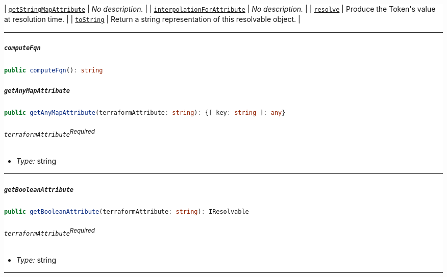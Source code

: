 | <code><a href="#rhizo-co-terraform-provider-oci.dataOciServiceManagerProxyServiceEnvironment.DataOciServiceManagerProxyServiceEnvironmentServiceDefinitionOutputReference.getStringMapAttribute">getStringMapAttribute</a></code> | *No description.* |
| <code><a href="#rhizo-co-terraform-provider-oci.dataOciServiceManagerProxyServiceEnvironment.DataOciServiceManagerProxyServiceEnvironmentServiceDefinitionOutputReference.interpolationForAttribute">interpolationForAttribute</a></code> | *No description.* |
| <code><a href="#rhizo-co-terraform-provider-oci.dataOciServiceManagerProxyServiceEnvironment.DataOciServiceManagerProxyServiceEnvironmentServiceDefinitionOutputReference.resolve">resolve</a></code> | Produce the Token's value at resolution time. |
| <code><a href="#rhizo-co-terraform-provider-oci.dataOciServiceManagerProxyServiceEnvironment.DataOciServiceManagerProxyServiceEnvironmentServiceDefinitionOutputReference.toString">toString</a></code> | Return a string representation of this resolvable object. |

---

##### `computeFqn` <a name="computeFqn" id="rhizo-co-terraform-provider-oci.dataOciServiceManagerProxyServiceEnvironment.DataOciServiceManagerProxyServiceEnvironmentServiceDefinitionOutputReference.computeFqn"></a>

```typescript
public computeFqn(): string
```

##### `getAnyMapAttribute` <a name="getAnyMapAttribute" id="rhizo-co-terraform-provider-oci.dataOciServiceManagerProxyServiceEnvironment.DataOciServiceManagerProxyServiceEnvironmentServiceDefinitionOutputReference.getAnyMapAttribute"></a>

```typescript
public getAnyMapAttribute(terraformAttribute: string): {[ key: string ]: any}
```

###### `terraformAttribute`<sup>Required</sup> <a name="terraformAttribute" id="rhizo-co-terraform-provider-oci.dataOciServiceManagerProxyServiceEnvironment.DataOciServiceManagerProxyServiceEnvironmentServiceDefinitionOutputReference.getAnyMapAttribute.parameter.terraformAttribute"></a>

- *Type:* string

---

##### `getBooleanAttribute` <a name="getBooleanAttribute" id="rhizo-co-terraform-provider-oci.dataOciServiceManagerProxyServiceEnvironment.DataOciServiceManagerProxyServiceEnvironmentServiceDefinitionOutputReference.getBooleanAttribute"></a>

```typescript
public getBooleanAttribute(terraformAttribute: string): IResolvable
```

###### `terraformAttribute`<sup>Required</sup> <a name="terraformAttribute" id="rhizo-co-terraform-provider-oci.dataOciServiceManagerProxyServiceEnvironment.DataOciServiceManagerProxyServiceEnvironmentServiceDefinitionOutputReference.getBooleanAttribute.parameter.terraformAttribute"></a>

- *Type:* string

---
